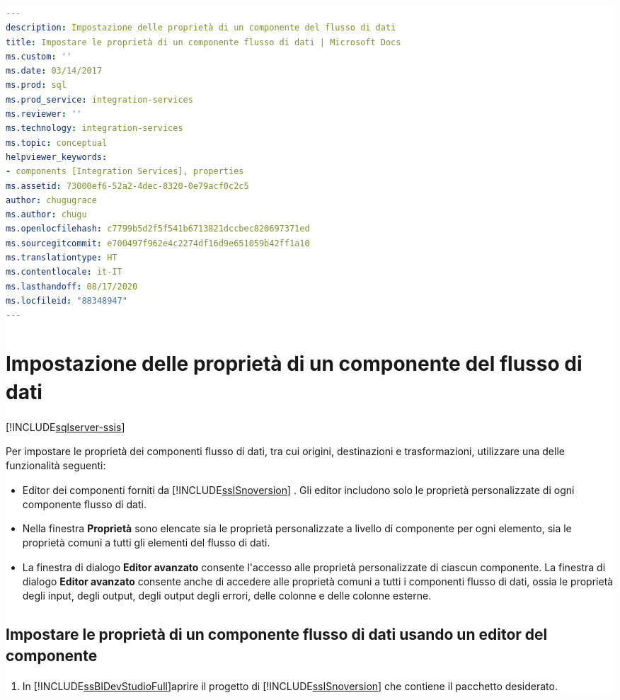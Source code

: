 ```yaml
---
description: Impostazione delle proprietà di un componente del flusso di dati
title: Impostare le proprietà di un componente flusso di dati | Microsoft Docs
ms.custom: ''
ms.date: 03/14/2017
ms.prod: sql
ms.prod_service: integration-services
ms.reviewer: ''
ms.technology: integration-services
ms.topic: conceptual
helpviewer_keywords:
- components [Integration Services], properties
ms.assetid: 73000ef6-52a2-4dec-8320-0e79acf0c2c5
author: chugugrace
ms.author: chugu
ms.openlocfilehash: c7799b5d2f5f541b6713821dccbec820697371ed
ms.sourcegitcommit: e700497f962e4c2274df16d9e651059b42ff1a10
ms.translationtype: HT
ms.contentlocale: it-IT
ms.lasthandoff: 08/17/2020
ms.locfileid: "88348947"
---
```

# <a name="set-the-properties-of-a-data-flow-component"></a>Impostazione delle proprietà di un componente del flusso di dati

[!INCLUDE[sqlserver-ssis](../../includes/applies-to-version/sqlserver-ssis.md)]


  Per impostare le proprietà dei componenti flusso di dati, tra cui origini, destinazioni e trasformazioni, utilizzare una delle funzionalità seguenti:  
  
-   Editor dei componenti forniti da [!INCLUDE[ssISnoversion](../../includes/ssisnoversion-md.md)] . Gli editor includono solo le proprietà personalizzate di ogni componente flusso di dati.  
  
-   Nella finestra **Proprietà** sono elencate sia le proprietà personalizzate a livello di componente per ogni elemento, sia le proprietà comuni a tutti gli elementi del flusso di dati.  
  
-   La finestra di dialogo **Editor avanzato** consente l'accesso alle proprietà personalizzate di ciascun componente. La finestra di dialogo **Editor avanzato** consente anche di accedere alle proprietà comuni a tutti i componenti flusso di dati, ossia le proprietà degli input, degli output, degli output degli errori, delle colonne e delle colonne esterne.  
  
## <a name="set-the-properties-of-a-data-flow-component-with-a-component-editor"></a>Impostare le proprietà di un componente flusso di dati usando un editor del componente  
  
1.  In [!INCLUDE[ssBIDevStudioFull](../../includes/ssbidevstudiofull-md.md)]aprire il progetto di [!INCLUDE[ssISnoversion](../../includes/ssisnoversion-md.md)] che contiene il pacchetto desiderato.  
  